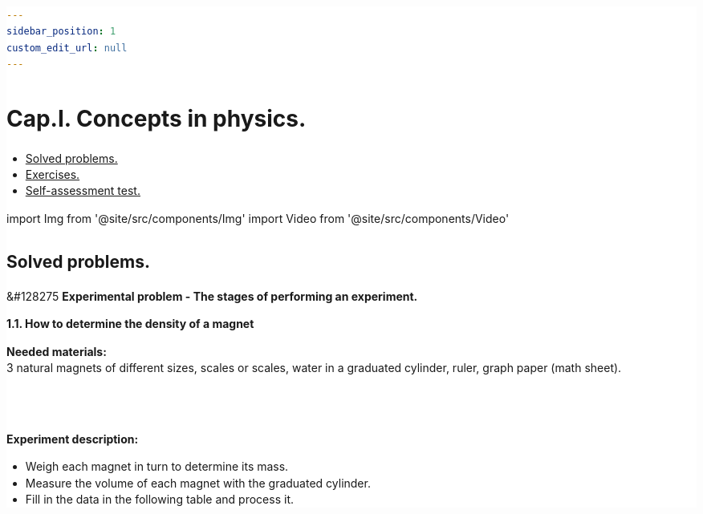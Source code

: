 ```yaml
---
sidebar_position: 1
custom_edit_url: null
---
```


# Cap.I. Concepts in physics.



<ul class="table-of-contents table-of-contents__left-border"><li><a href="#solved-problems" class="table-of-contents__link toc-highlight table-of-contents__link--active">Solved problems.</a></li><li><a href="#exercises" class="table-of-contents__link toc-highlight">Exercises.</a></li><li><a href="#self-assessment-test" class="table-of-contents__link toc-highlight">Self-assessment test.</a></li></ul>


import Img from '@site/src/components/Img'
import Video from '@site/src/components/Video'






## Solved problems.


<div class="alert alert--warning" role="alert">

&#128275 **Experimental problem - The stages of performing an experiment.**

**1.1. How to determine the density of a magnet**




**Needed materials:**    
3 natural magnets of different sizes, scales or scales, water in a graduated cylinder, ruler, graph paper (math sheet).

<br></br>

**Experiment description:**
- Weigh each magnet in turn to determine its mass.
- Measure the volume of each magnet with the graduated cylinder.
- Fill in the data in the following table and process it.


